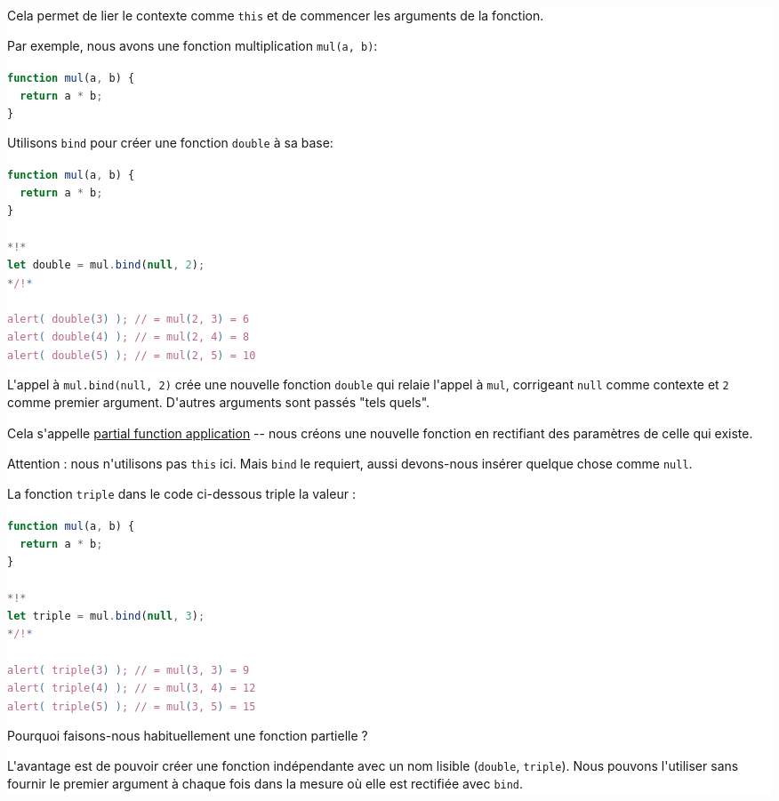 Cela permet de lier le contexte comme `this` et de commencer les arguments de la fonction.

Par exemple, nous avons une fonction multiplication `mul(a, b)`:

```js
function mul(a, b) {
  return a * b;
}
```

Utilisons `bind` pour créer une fonction `double` à sa base:

```js run
function mul(a, b) {
  return a * b;
}

*!*
let double = mul.bind(null, 2);
*/!*

alert( double(3) ); // = mul(2, 3) = 6
alert( double(4) ); // = mul(2, 4) = 8
alert( double(5) ); // = mul(2, 5) = 10
```

L'appel à `mul.bind(null, 2)` crée une nouvelle fonction `double` qui relaie l'appel à `mul`, corrigeant `null` comme contexte et `2` comme premier argument. D'autres arguments sont passés "tels quels".

Cela s'appelle [partial function application](https://en.wikipedia.org/wiki/Partial_application) -- nous créons une nouvelle fonction en rectifiant des paramètres de celle qui existe.

Attention : nous n'utilisons pas `this` ici. Mais `bind` le requiert, aussi devons-nous insérer quelque chose comme `null`.

La fonction `triple` dans le code ci-dessous triple la valeur :

```js run
function mul(a, b) {
  return a * b;
}

*!*
let triple = mul.bind(null, 3);
*/!*

alert( triple(3) ); // = mul(3, 3) = 9
alert( triple(4) ); // = mul(3, 4) = 12
alert( triple(5) ); // = mul(3, 5) = 15
```

Pourquoi faisons-nous habituellement une fonction partielle ?

L'avantage est de pouvoir créer une fonction indépendante avec un nom lisible (`double`, `triple`). Nous pouvons l'utiliser sans fournir le premier argument à chaque fois dans la mesure où elle est rectifiée avec `bind`.
